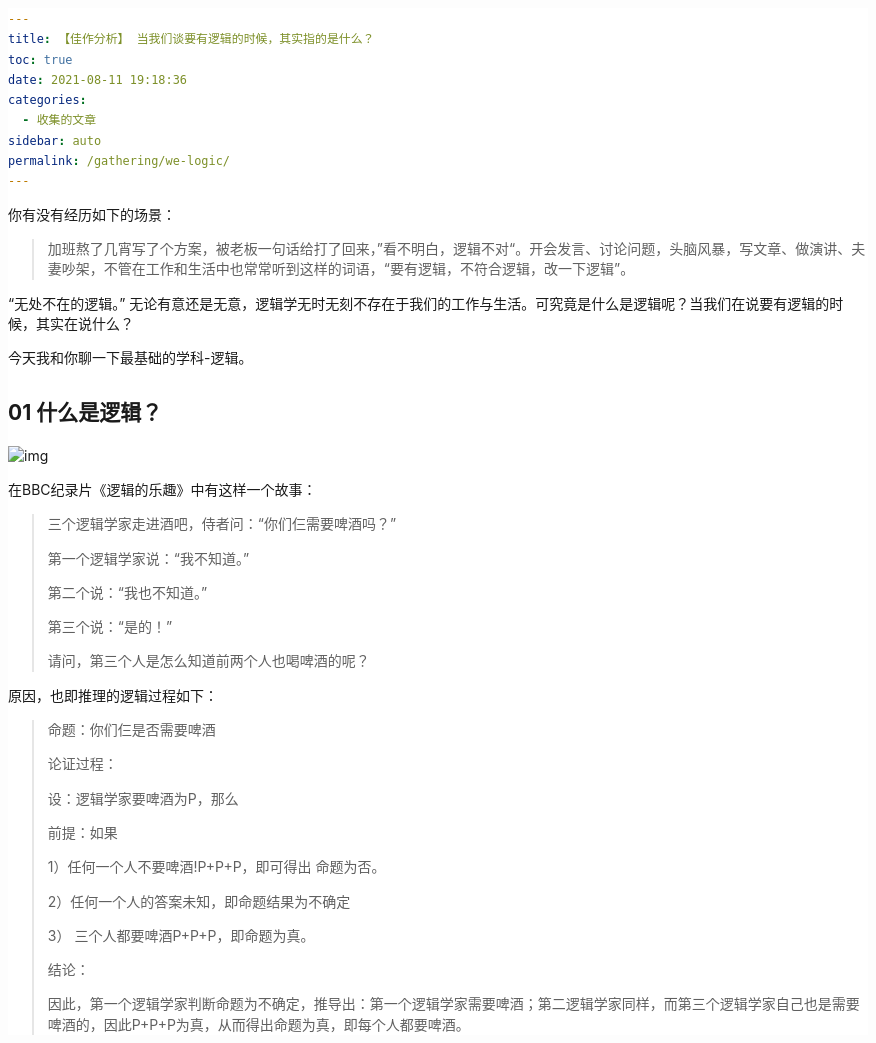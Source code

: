 ```yaml
---
title: 【佳作分析】 当我们谈要有逻辑的时候，其实指的是什么？
toc: true
date: 2021-08-11 19:18:36
categories: 
  - 收集的文章
sidebar: auto
permalink: /gathering/we-logic/
---
```


你有没有经历如下的场景：



> 加班熬了几宵写了个方案，被老板一句话给打了回来，”看不明白，逻辑不对“。开会发言、讨论问题，头脑风暴，写文章、做演讲、夫妻吵架，不管在工作和生活中也常常听到这样的词语，“要有逻辑，不符合逻辑，改一下逻辑”。



“无处不在的逻辑。” 无论有意还是无意，逻辑学无时无刻不存在于我们的工作与生活。可究竟是什么是逻辑呢？当我们在说要有逻辑的时候，其实在说什么？



今天我和你聊一下最基础的学科-逻辑。

## 01 什么是逻辑？





![img](we-logic/640)

在BBC纪录片《逻辑的乐趣》中有这样一个故事：

> 三个逻辑学家走进酒吧，侍者问：“你们仨需要啤酒吗？”
>
> 第一个逻辑学家说：“我不知道。”
>
> 第二个说：“我也不知道。”
>
> 第三个说：“是的！”
>
> 请问，第三个人是怎么知道前两个人也喝啤酒的呢？

原因，也即推理的逻辑过程如下：

> 命题：你们仨是否需要啤酒
>
> 论证过程：
>
> 设：逻辑学家要啤酒为P，那么
>
> 前提：如果
>
>    1）任何一个人不要啤酒!P+P+P，即可得出 命题为否。
>
>    2）任何一个人的答案未知，即命题结果为不确定
>
>    3） 三个人都要啤酒P+P+P，即命题为真。
>
> 结论：
>
>   因此，第一个逻辑学家判断命题为不确定，推导出：第一个逻辑学家需要啤酒；第二逻辑学家同样，而第三个逻辑学家自己也是需要啤酒的，因此P+P+P为真，从而得出命题为真，即每个人都要啤酒。
